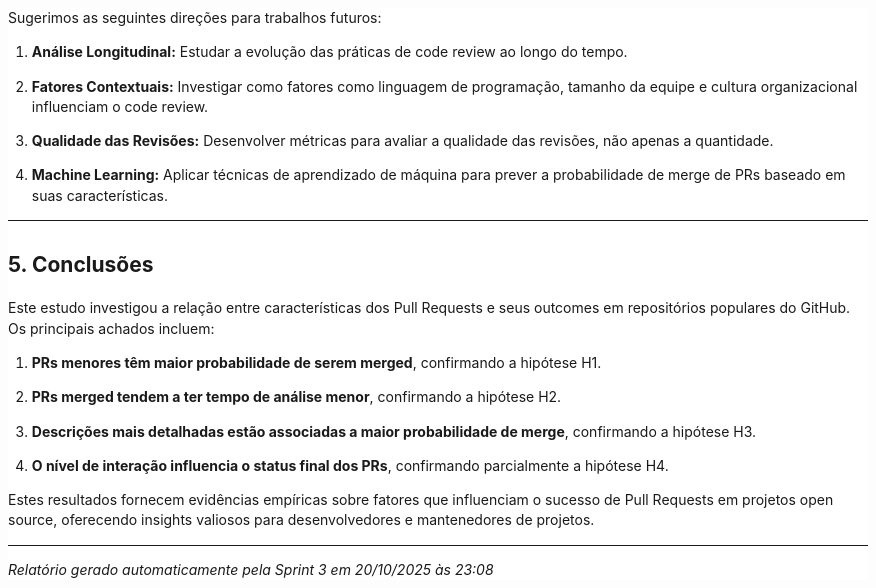 Sugerimos as seguintes direções para trabalhos futuros:

1. **Análise Longitudinal:** Estudar a evolução das práticas de code review ao longo do tempo.

2. **Fatores Contextuais:** Investigar como fatores como linguagem de programação, tamanho da equipe e cultura organizacional influenciam o code review.

3. **Qualidade das Revisões:** Desenvolver métricas para avaliar a qualidade das revisões, não apenas a quantidade.

4. **Machine Learning:** Aplicar técnicas de aprendizado de máquina para prever a probabilidade de merge de PRs baseado em suas características.

---

## 5. Conclusões

Este estudo investigou a relação entre características dos Pull Requests e seus outcomes em repositórios populares do GitHub. Os principais achados incluem:

1. **PRs menores têm maior probabilidade de serem merged**, confirmando a hipótese H1.

2. **PRs merged tendem a ter tempo de análise menor**, confirmando a hipótese H2.

3. **Descrições mais detalhadas estão associadas a maior probabilidade de merge**, confirmando a hipótese H3.

4. **O nível de interação influencia o status final dos PRs**, confirmando parcialmente a hipótese H4.

Estes resultados fornecem evidências empíricas sobre fatores que influenciam o sucesso de Pull Requests em projetos open source, oferecendo insights valiosos para desenvolvedores e mantenedores de projetos.

---

*Relatório gerado automaticamente pela Sprint 3 em 20/10/2025 às 23:08*
